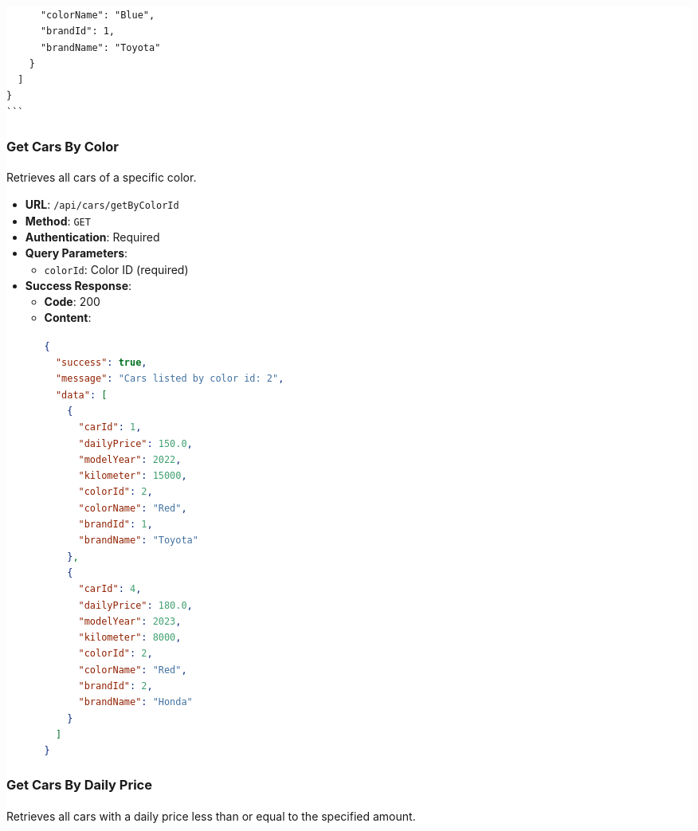           "colorName": "Blue",
          "brandId": 1,
          "brandName": "Toyota"
        }
      ]
    }
    ```

### Get Cars By Color

Retrieves all cars of a specific color.

- **URL**: `/api/cars/getByColorId`
- **Method**: `GET`
- **Authentication**: Required
- **Query Parameters**:
  - `colorId`: Color ID (required)
- **Success Response**:
  - **Code**: 200
  - **Content**:
    ```json
    {
      "success": true,
      "message": "Cars listed by color id: 2",
      "data": [
        {
          "carId": 1,
          "dailyPrice": 150.0,
          "modelYear": 2022,
          "kilometer": 15000,
          "colorId": 2,
          "colorName": "Red",
          "brandId": 1,
          "brandName": "Toyota"
        },
        {
          "carId": 4,
          "dailyPrice": 180.0,
          "modelYear": 2023,
          "kilometer": 8000,
          "colorId": 2,
          "colorName": "Red",
          "brandId": 2,
          "brandName": "Honda"
        }
      ]
    }
    ```

### Get Cars By Daily Price

Retrieves all cars with a daily price less than or equal to the specified amount.
